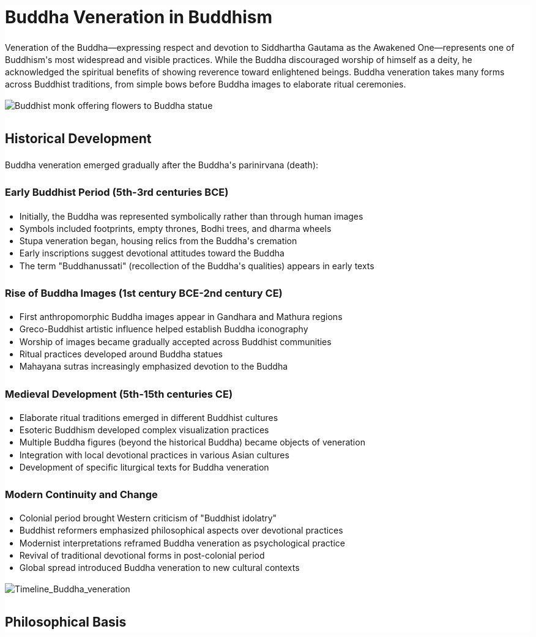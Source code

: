 # Buddha Veneration in Buddhism

Veneration of the Buddha—expressing respect and devotion to Siddhartha Gautama as the Awakened One—represents one of Buddhism's most widespread and visible practices. While the Buddha discouraged worship of himself as a deity, he acknowledged the spiritual benefits of showing reverence toward enlightened beings. Buddha veneration takes many forms across Buddhist traditions, from simple bows before Buddha images to elaborate ritual ceremonies.

![Buddhist monk offering flowers to Buddha statue](./images/buddha_veneration.jpg)

## Historical Development

Buddha veneration emerged gradually after the Buddha's parinirvana (death):

### Early Buddhist Period (5th-3rd centuries BCE)

- Initially, the Buddha was represented symbolically rather than through human images
- Symbols included footprints, empty thrones, Bodhi trees, and dharma wheels
- Stupa veneration began, housing relics from the Buddha's cremation
- Early inscriptions suggest devotional attitudes toward the Buddha
- The term "Buddhanussati" (recollection of the Buddha's qualities) appears in early texts

### Rise of Buddha Images (1st century BCE-2nd century CE)

- First anthropomorphic Buddha images appear in Gandhara and Mathura regions
- Greco-Buddhist artistic influence helped establish Buddha iconography
- Worship of images became gradually accepted across Buddhist communities
- Ritual practices developed around Buddha statues
- Mahayana sutras increasingly emphasized devotion to the Buddha

### Medieval Development (5th-15th centuries CE)

- Elaborate ritual traditions emerged in different Buddhist cultures
- Esoteric Buddhism developed complex visualization practices
- Multiple Buddha figures (beyond the historical Buddha) became objects of veneration
- Integration with local devotional practices in various Asian cultures
- Development of specific liturgical texts for Buddha veneration

### Modern Continuity and Change

- Colonial period brought Western criticism of "Buddhist idolatry"
- Buddhist reformers emphasized philosophical aspects over devotional practices
- Modernist interpretations reframed Buddha veneration as psychological practice
- Revival of traditional devotional forms in post-colonial period
- Global spread introduced Buddha veneration to new cultural contexts

![Timeline_Buddha_veneration](./images/buddha_veneration_timeline.jpg)

## Philosophical Basis
